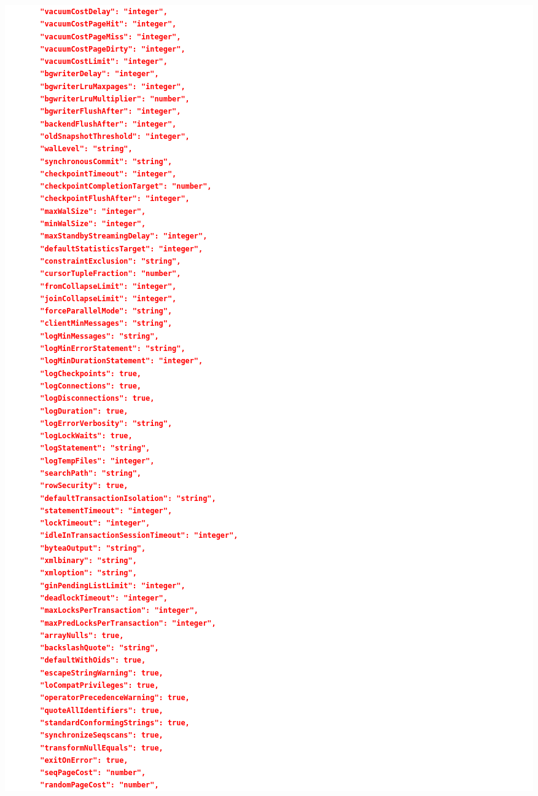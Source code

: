 ```json 
        "vacuumCostDelay": "integer",
        "vacuumCostPageHit": "integer",
        "vacuumCostPageMiss": "integer",
        "vacuumCostPageDirty": "integer",
        "vacuumCostLimit": "integer",
        "bgwriterDelay": "integer",
        "bgwriterLruMaxpages": "integer",
        "bgwriterLruMultiplier": "number",
        "bgwriterFlushAfter": "integer",
        "backendFlushAfter": "integer",
        "oldSnapshotThreshold": "integer",
        "walLevel": "string",
        "synchronousCommit": "string",
        "checkpointTimeout": "integer",
        "checkpointCompletionTarget": "number",
        "checkpointFlushAfter": "integer",
        "maxWalSize": "integer",
        "minWalSize": "integer",
        "maxStandbyStreamingDelay": "integer",
        "defaultStatisticsTarget": "integer",
        "constraintExclusion": "string",
        "cursorTupleFraction": "number",
        "fromCollapseLimit": "integer",
        "joinCollapseLimit": "integer",
        "forceParallelMode": "string",
        "clientMinMessages": "string",
        "logMinMessages": "string",
        "logMinErrorStatement": "string",
        "logMinDurationStatement": "integer",
        "logCheckpoints": true,
        "logConnections": true,
        "logDisconnections": true,
        "logDuration": true,
        "logErrorVerbosity": "string",
        "logLockWaits": true,
        "logStatement": "string",
        "logTempFiles": "integer",
        "searchPath": "string",
        "rowSecurity": true,
        "defaultTransactionIsolation": "string",
        "statementTimeout": "integer",
        "lockTimeout": "integer",
        "idleInTransactionSessionTimeout": "integer",
        "byteaOutput": "string",
        "xmlbinary": "string",
        "xmloption": "string",
        "ginPendingListLimit": "integer",
        "deadlockTimeout": "integer",
        "maxLocksPerTransaction": "integer",
        "maxPredLocksPerTransaction": "integer",
        "arrayNulls": true,
        "backslashQuote": "string",
        "defaultWithOids": true,
        "escapeStringWarning": true,
        "loCompatPrivileges": true,
        "operatorPrecedenceWarning": true,
        "quoteAllIdentifiers": true,
        "standardConformingStrings": true,
        "synchronizeSeqscans": true,
        "transformNullEquals": true,
        "exitOnError": true,
        "seqPageCost": "number",
        "randomPageCost": "number",
```